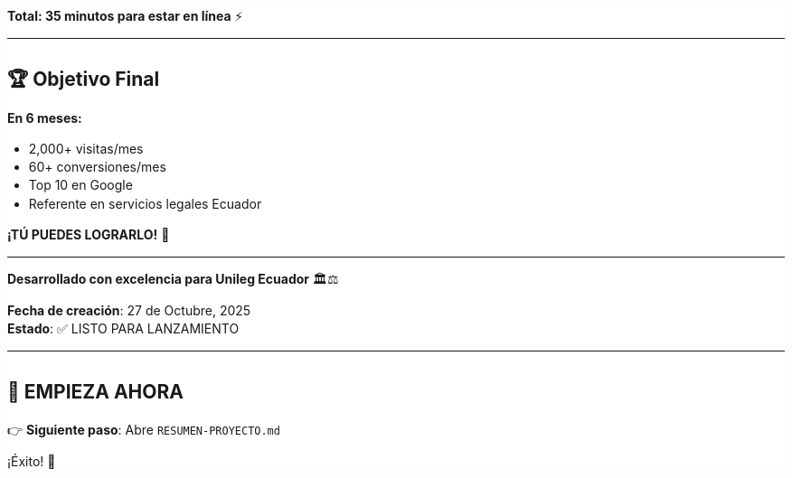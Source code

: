 **Total: 35 minutos para estar en línea** ⚡

---

## 🏆 Objetivo Final

**En 6 meses:**
- 2,000+ visitas/mes
- 60+ conversiones/mes
- Top 10 en Google
- Referente en servicios legales Ecuador

**¡TÚ PUEDES LOGRARLO!** 💪

---

**Desarrollado con excelencia para Unileg Ecuador** 🏛️⚖️

**Fecha de creación**: 27 de Octubre, 2025  
**Estado**: ✅ LISTO PARA LANZAMIENTO

---

## 🚀 EMPIEZA AHORA

👉 **Siguiente paso**: Abre `RESUMEN-PROYECTO.md`

¡Éxito! 🎉
